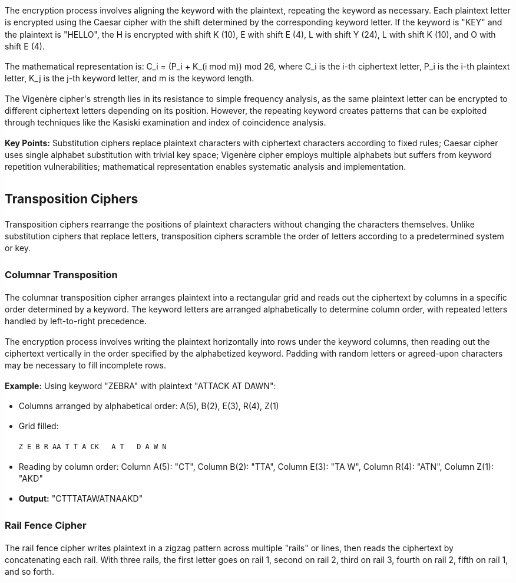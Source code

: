 The encryption process involves aligning the keyword with the plaintext, repeating the keyword as necessary. Each plaintext letter is encrypted using the Caesar cipher with the shift determined by the corresponding keyword letter. If the keyword is "KEY" and the plaintext is "HELLO", the H is encrypted with shift K (10), E with shift E (4), L with shift Y (24), L with shift K (10), and O with shift E (4).

The mathematical representation is: C_i = (P_i + K_(i mod m)) mod 26, where C_i is the i-th ciphertext letter, P_i is the i-th plaintext letter, K_j is the j-th keyword letter, and m is the keyword length.

The Vigenère cipher's strength lies in its resistance to simple frequency analysis, as the same plaintext letter can be encrypted to different ciphertext letters depending on its position. However, the repeating keyword creates patterns that can be exploited through techniques like the Kasiski examination and index of coincidence analysis.

**Key Points:** Substitution ciphers replace plaintext characters with ciphertext characters according to fixed rules; Caesar cipher uses single alphabet substitution with trivial key space; Vigenère cipher employs multiple alphabets but suffers from keyword repetition vulnerabilities; mathematical representation enables systematic analysis and implementation.

## Transposition Ciphers

Transposition ciphers rearrange the positions of plaintext characters without changing the characters themselves. Unlike substitution ciphers that replace letters, transposition ciphers scramble the order of letters according to a predetermined system or key.

### Columnar Transposition

The columnar transposition cipher arranges plaintext into a rectangular grid and reads out the ciphertext by columns in a specific order determined by a keyword. The keyword letters are arranged alphabetically to determine column order, with repeated letters handled by left-to-right precedence.

The encryption process involves writing the plaintext horizontally into rows under the keyword columns, then reading out the ciphertext vertically in the order specified by the alphabetized keyword. Padding with random letters or agreed-upon characters may be necessary to fill incomplete rows.

**Example:** Using keyword "ZEBRA" with plaintext "ATTACK AT DAWN":

- Columns arranged by alphabetical order: A(5), B(2), E(3), R(4), Z(1)
- Grid filled:
    
    ```
    Z E B R AA T T A CK   A T   D A W N  
    ```
    
- Reading by column order: Column A(5): "CT", Column B(2): "TTA", Column E(3): "TA W", Column R(4): "ATN", Column Z(1): "AKD"
- **Output:** "CTTTATAWATNAAKD"

### Rail Fence Cipher

The rail fence cipher writes plaintext in a zigzag pattern across multiple "rails" or lines, then reads the ciphertext by concatenating each rail. With three rails, the first letter goes on rail 1, second on rail 2, third on rail 3, fourth on rail 2, fifth on rail 1, and so forth.
